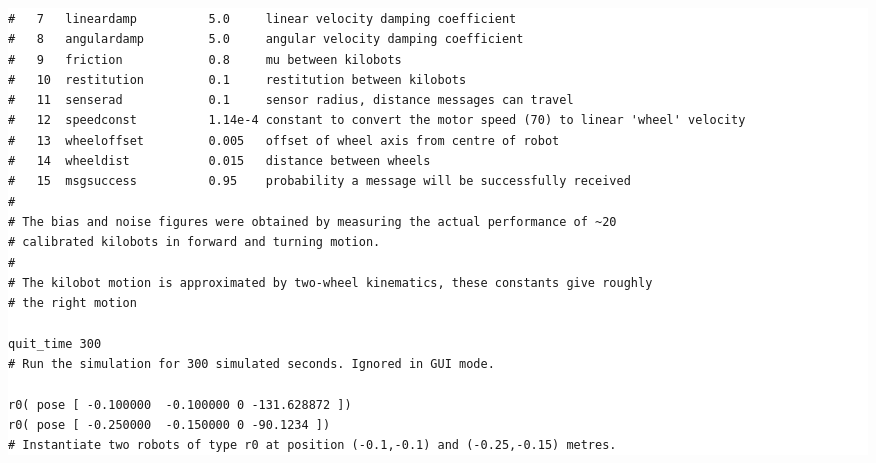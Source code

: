     #   7   lineardamp          5.0     linear velocity damping coefficient    
    #   8   angulardamp         5.0     angular velocity damping coefficient
    #   9   friction            0.8     mu between kilobots
    #   10  restitution         0.1     restitution between kilobots
    #   11  senserad            0.1     sensor radius, distance messages can travel
    #   12  speedconst          1.14e-4 constant to convert the motor speed (70) to linear 'wheel' velocity 
    #   13  wheeloffset         0.005   offset of wheel axis from centre of robot
    #   14  wheeldist           0.015   distance between wheels
    #   15  msgsuccess          0.95    probability a message will be successfully received
    #
    # The bias and noise figures were obtained by measuring the actual performance of ~20
    # calibrated kilobots in forward and turning motion.
    #
    # The kilobot motion is approximated by two-wheel kinematics, these constants give roughly 
    # the right motion

    quit_time 300
    # Run the simulation for 300 simulated seconds. Ignored in GUI mode.

    r0( pose [ -0.100000  -0.100000 0 -131.628872 ])
    r0( pose [ -0.250000  -0.150000 0 -90.1234 ])
    # Instantiate two robots of type r0 at position (-0.1,-0.1) and (-0.25,-0.15) metres.
